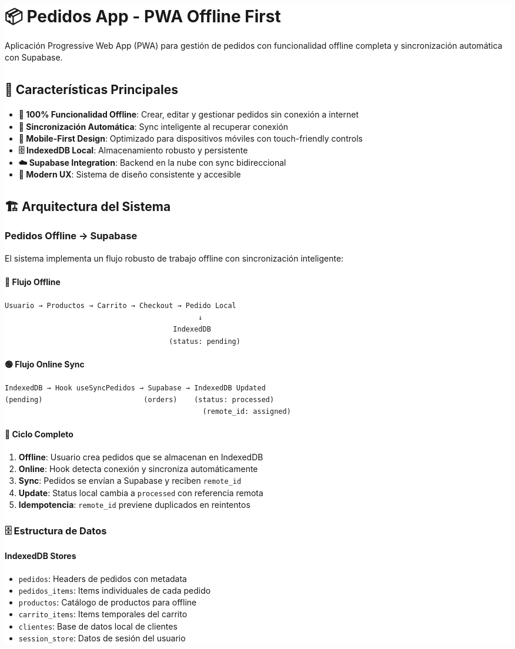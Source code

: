 # 📦 Pedidos App - PWA Offline First

Aplicación Progressive Web App (PWA) para gestión de pedidos con funcionalidad offline completa y sincronización automática con Supabase.

## 🎯 Características Principales

- **🔴 100% Funcionalidad Offline**: Crear, editar y gestionar pedidos sin conexión a internet
- **🔄 Sincronización Automática**: Sync inteligente al recuperar conexión
- **📱 Mobile-First Design**: Optimizado para dispositivos móviles con touch-friendly controls
- **🗄️ IndexedDB Local**: Almacenamiento robusto y persistente
- **☁️ Supabase Integration**: Backend en la nube con sync bidireccional
- **🎨 Modern UX**: Sistema de diseño consistente y accesible

## 🏗️ Arquitectura del Sistema

### Pedidos Offline → Supabase

El sistema implementa un flujo robusto de trabajo offline con sincronización inteligente:

#### 🔴 **Flujo Offline**
```
Usuario → Productos → Carrito → Checkout → Pedido Local
                                              ↓
                                        IndexedDB
                                       (status: pending)
```

#### 🟢 **Flujo Online Sync**
```
IndexedDB → Hook useSyncPedidos → Supabase → IndexedDB Updated
(pending)                        (orders)    (status: processed)
                                               (remote_id: assigned)
```

#### 🔄 **Ciclo Completo**
1. **Offline**: Usuario crea pedidos que se almacenan en IndexedDB
2. **Online**: Hook detecta conexión y sincroniza automáticamente
3. **Sync**: Pedidos se envían a Supabase y reciben `remote_id`
4. **Update**: Status local cambia a `processed` con referencia remota
5. **Idempotencia**: `remote_id` previene duplicados en reintentos

### 🗄️ **Estructura de Datos**

#### IndexedDB Stores
- `pedidos`: Headers de pedidos con metadata
- `pedidos_items`: Items individuales de cada pedido
- `productos`: Catálogo de productos para offline
- `carrito_items`: Items temporales del carrito
- `clientes`: Base de datos local de clientes
- `session_store`: Datos de sesión del usuario
